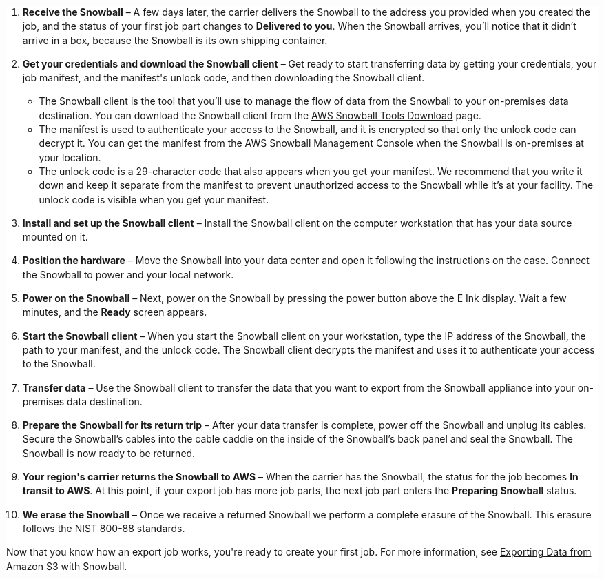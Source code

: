 1. **Receive the Snowball** – A few days later, the carrier delivers the Snowball to the address you provided when you created the job, and the status of your first job part changes to **Delivered to you**\. When the Snowball arrives, you’ll notice that it didn’t arrive in a box, because the Snowball is its own shipping container\.

1. **Get your credentials and download the Snowball client** – Get ready to start transferring data by getting your credentials, your job manifest, and the manifest's unlock code, and then downloading the Snowball client\.
   + The Snowball client is the tool that you’ll use to manage the flow of data from the Snowball to your on\-premises data destination\. You can download the Snowball client from the [AWS Snowball Tools Download](http://aws.amazon.com/snowball/tools) page\.
   + The manifest is used to authenticate your access to the Snowball, and it is encrypted so that only the unlock code can decrypt it\. You can get the manifest from the AWS Snowball Management Console when the Snowball is on\-premises at your location\.
   + The unlock code is a 29\-character code that also appears when you get your manifest\. We recommend that you write it down and keep it separate from the manifest to prevent unauthorized access to the Snowball while it’s at your facility\. The unlock code is visible when you get your manifest\.

1. **Install and set up the Snowball client** – Install the Snowball client on the computer workstation that has your data source mounted on it\. 

1. **Position the hardware** – Move the Snowball into your data center and open it following the instructions on the case\. Connect the Snowball to power and your local network\.

1. **Power on the Snowball** – Next, power on the Snowball by pressing the power button above the E Ink display\. Wait a few minutes, and the **Ready** screen appears\.

1. **Start the Snowball client** – When you start the Snowball client on your workstation, type the IP address of the Snowball, the path to your manifest, and the unlock code\. The Snowball client decrypts the manifest and uses it to authenticate your access to the Snowball\.

1. **Transfer data** – Use the Snowball client to transfer the data that you want to export from the Snowball appliance into your on\-premises data destination\.

1. **Prepare the Snowball for its return trip** – After your data transfer is complete, power off the Snowball and unplug its cables\. Secure the Snowball’s cables into the cable caddie on the inside of the Snowball’s back panel and seal the Snowball\. The Snowball is now ready to be returned\.

1. **Your region's carrier returns the Snowball to AWS** – When the carrier has the Snowball, the status for the job becomes **In transit to AWS**\. At this point, if your export job has more job parts, the next job part enters the **Preparing Snowball** status\.

1. **We erase the Snowball** – Once we receive a returned Snowball we perform a complete erasure of the Snowball\. This erasure follows the NIST 800\-88 standards\.

Now that you know how an export job works, you're ready to create your first job\. For more information, see [Exporting Data from Amazon S3 with Snowball](create-export-job-steps.md)\.